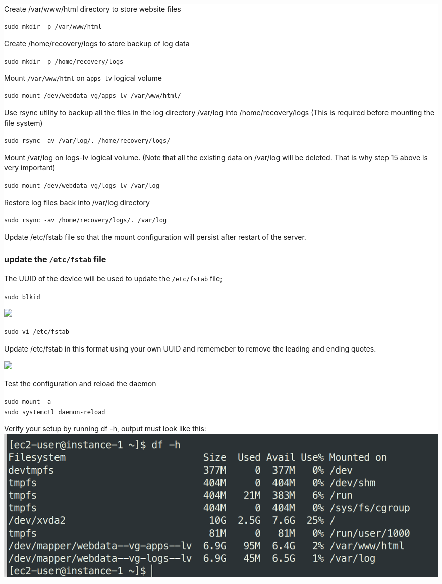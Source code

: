 
Create /var/www/html directory to store website files
```
sudo mkdir -p /var/www/html
```
 Create /home/recovery/logs to store backup of log data
```
sudo mkdir -p /home/recovery/logs
```
 Mount `/var/www/html` on `apps-lv` logical volume
```
sudo mount /dev/webdata-vg/apps-lv /var/www/html/
```
Use rsync utility to backup all the files in the log directory /var/log into /home/recovery/logs (This is required before mounting the file system)
```
sudo rsync -av /var/log/. /home/recovery/logs/
```
Mount /var/log on logs-lv logical volume. (Note that all the existing data on /var/log will be deleted. That is why step 15 above is very important)
```
sudo mount /dev/webdata-vg/logs-lv /var/log
```
Restore log files back into /var/log directory
```
sudo rsync -av /home/recovery/logs/. /var/log
```
Update /etc/fstab file so that the mount configuration will persist after restart of the server.

### update the `/etc/fstab` file

The UUID of the device will be used to update the `/etc/fstab` file;
```
sudo blkid
```
![](https://darey.io/wp-content/uploads/2021/07/blkid.png)
```
sudo vi /etc/fstab
```
Update /etc/fstab in this format using your own UUID and rememeber to remove the leading and ending quotes.

![](https://darey.io/wp-content/uploads/2021/07/fstab.png)

Test the configuration and reload the daemon
```
sudo mount -a
sudo systemctl daemon-reload
```
Verify your setup by running df -h, output must look like this:
![](../assests/project6/5.png)
